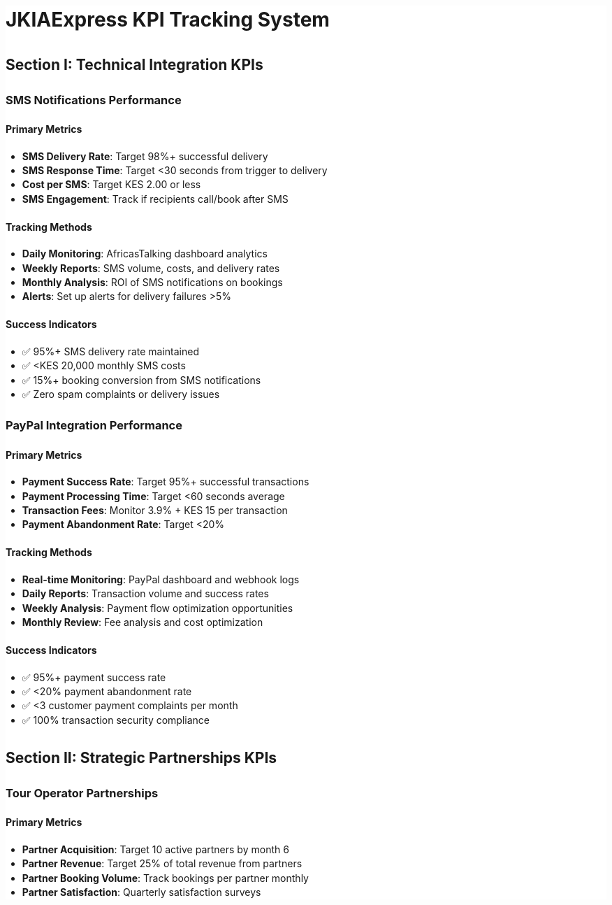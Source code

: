 # JKIAExpress KPI Tracking System

## **Section I: Technical Integration KPIs**

### **SMS Notifications Performance**
#### **Primary Metrics**
- **SMS Delivery Rate**: Target 98%+ successful delivery
- **SMS Response Time**: Target <30 seconds from trigger to delivery
- **Cost per SMS**: Target KES 2.00 or less
- **SMS Engagement**: Track if recipients call/book after SMS

#### **Tracking Methods**
- **Daily Monitoring**: AfricasTalking dashboard analytics
- **Weekly Reports**: SMS volume, costs, and delivery rates
- **Monthly Analysis**: ROI of SMS notifications on bookings
- **Alerts**: Set up alerts for delivery failures >5%

#### **Success Indicators**
- ✅ 95%+ SMS delivery rate maintained
- ✅ <KES 20,000 monthly SMS costs
- ✅ 15%+ booking conversion from SMS notifications
- ✅ Zero spam complaints or delivery issues

### **PayPal Integration Performance**
#### **Primary Metrics**
- **Payment Success Rate**: Target 95%+ successful transactions
- **Payment Processing Time**: Target <60 seconds average
- **Transaction Fees**: Monitor 3.9% + KES 15 per transaction
- **Payment Abandonment Rate**: Target <20%

#### **Tracking Methods**
- **Real-time Monitoring**: PayPal dashboard and webhook logs
- **Daily Reports**: Transaction volume and success rates
- **Weekly Analysis**: Payment flow optimization opportunities
- **Monthly Review**: Fee analysis and cost optimization

#### **Success Indicators**
- ✅ 95%+ payment success rate
- ✅ <20% payment abandonment rate
- ✅ <3 customer payment complaints per month
- ✅ 100% transaction security compliance

## **Section II: Strategic Partnerships KPIs**

### **Tour Operator Partnerships**
#### **Primary Metrics**
- **Partner Acquisition**: Target 10 active partners by month 6
- **Partner Revenue**: Target 25% of total revenue from partners
- **Partner Booking Volume**: Track bookings per partner monthly
- **Partner Satisfaction**: Quarterly satisfaction surveys
